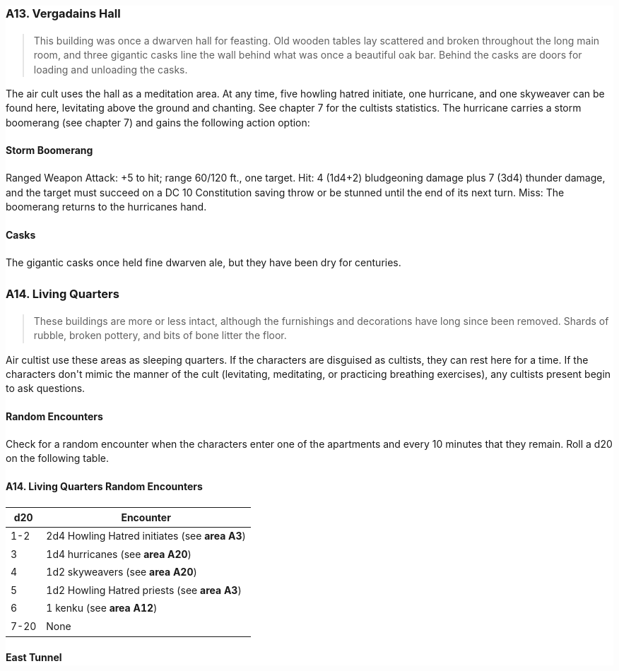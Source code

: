 ### A13. Vergadains Hall

> This building was once a dwarven hall for feasting. Old wooden tables lay scattered and broken throughout the long main room, and three gigantic casks line the wall behind what was once a beautiful oak bar. Behind the casks are doors for loading and unloading the casks.

The air cult uses the hall as a meditation area. At any time, five howling hatred initiate, one hurricane, and one skyweaver can be found here, levitating above the ground and chanting. See chapter 7 for the cultists statistics. The hurricane carries a storm boomerang (see chapter 7) and gains the following action option:

#### Storm Boomerang

 Ranged Weapon Attack: +5 to hit; range 60/120 ft., one target. Hit: 4 (<wc-roll>1d4+2</wc-roll>) bludgeoning damage plus 7 (<wc-roll>3d4</wc-roll>) thunder damage, and the target must succeed on a DC 10 Constitution saving throw or be stunned until the end of its next turn. Miss: The boomerang returns to the hurricanes hand.

#### Casks

 The gigantic casks once held fine dwarven ale, but they have been dry for centuries.

### A14. Living Quarters

> These buildings are more or less intact, although the furnishings and decorations have long since been removed. Shards of rubble, broken pottery, and bits of bone litter the floor.

Air cultist use these areas as sleeping quarters. If the characters are disguised as cultists, they can rest here for a time. If the characters don't mimic the manner of the cult (levitating, meditating, or practicing breathing exercises), any cultists present begin to ask questions.

#### Random Encounters

 Check for a random encounter when the characters enter one of the apartments and every 10 minutes that they remain. Roll a <wc-roll>d20</wc-roll> on the following table.

#### A14. Living Quarters Random Encounters

| <span class="text-center block">d20</span> | Encounter |
| - | - |
| <span class="text-center block">1-2</span> | <wc-roll>2d4</wc-roll> Howling Hatred initiates (see **area A3**) |
| <span class="text-center block">3</span> | <wc-roll>1d4</wc-roll> hurricanes (see **area A20**) |
| <span class="text-center block">4</span> | <wc-roll>1d2</wc-roll> skyweavers (see **area A20**) |
| <span class="text-center block">5</span> | <wc-roll>1d2</wc-roll> Howling Hatred priests (see **area A3**) |
| <span class="text-center block">6</span> | 1 kenku (see **area A12**) |
| <span class="text-center block">7-20</span> | None |

#### East Tunnel
